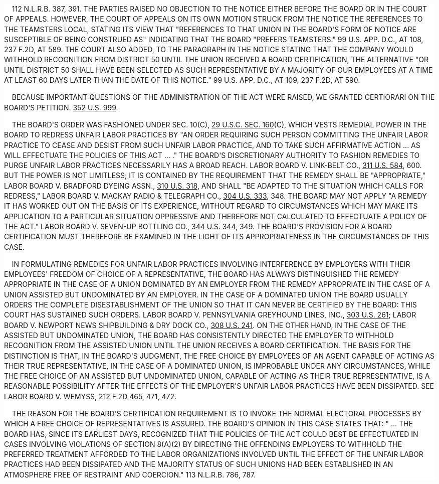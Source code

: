    112 N.L.R.B. 387, 391.  THE PARTIES RAISED NO OBJECTION TO THE NOTICE EITHER BEFORE THE BOARD OR IN THE COURT OF APPEALS.  HOWEVER, THE COURT OF APPEALS ON ITS OWN MOTION STRUCK FROM THE NOTICE THE REFERENCES TO THE TEAMSTERS LOCAL, STATING ITS VIEW THAT "REFERENCES TO THAT UNION IN THE BOARD'S FORM OF NOTICE ARE SUSCEPTIBLE OF BEING CONSTRUED AS" INDICATING THAT THE BOARD "PREFERS TEAMSTERS."  99 U.S. APP. D.C., AT 108, 237 F.2D, AT 589.  THE COURT ALSO ADDED, TO THE PARAGRAPH IN THE NOTICE STATING THAT THE COMPANY WOULD WITHHOLD RECOGNITION FROM DISTRICT 50 UNTIL THE UNION RECEIVED A BOARD CERTIFICATION, THE ALTERNATIVE "OR UNTIL DISTRICT 50 SHALL HAVE BEEN SELECTED AS SUCH REPRESENTATIVE BY A MAJORITY OF OUR EMPLOYEES AT A TIME AT LEAST 60 DAYS LATER THAN THE DATE OF THIS NOTICE."  99 U.S. APP.  D.C., AT 109, 237 F.2D, AT 590.

    BECAUSE IMPORTANT QUESTIONS OF THE ADMINISTRATION OF THE ACT WERE RAISED, WE GRANTED CERTIORARI ON THE BOARD'S PETITION.  [352 U.S. 999][/us/courts/scotus/usReporter/352/999].

    THE BOARD'S ORDER WAS FASHIONED UNDER SEC. 10(C), [29 U.S.C. SEC. 160][/us/usc/t29/s160](C), WHICH VESTS REMEDIAL POWER IN THE BOARD TO REDRESS UNFAIR LABOR PRACTICES BY "AN ORDER REQUIRING SUCH PERSON COMMITTING THE UNFAIR LABOR PRACTICE TO CEASE AND DESIST FROM SUCH UNFAIR LABOR PRACTICE, AND TO TAKE SUCH AFFIRMATIVE ACTION  ...  AS WILL EFFECTUATE THE POLICIES OF THIS ACT  ...  ."  THE BOARD'S DISCRETIONARY AUTHORITY TO FASHION REMEDIES TO PURGE UNFAIR LABOR PRACTICES NECESSARILY HAS A BROAD REACH.  LABOR BOARD V. LINK-BELT CO., [311 U.S. 584][/us/courts/scotus/usReporter/311/584], 600.  BUT THE POWER IS NOT LIMITLESS; IT IS CONTAINED BY THE REQUIREMENT THAT THE REMEDY SHALL BE "APPROPRIATE," LABOR BOARD V. BRADFORD DYEING ASSN., [310 U.S. 318][/us/courts/scotus/usReporter/310/318], AND SHALL "BE ADAPTED TO THE SITUATION WHICH CALLS FOR REDRESS," LABOR BOARD V. MACKAY RADIO & TELEGRAPH CO., [304 U.S. 333][/us/courts/scotus/usReporter/304/333], 348.  THE BOARD MAY NOT APPLY "A REMEDY IT HAS WORKED OUT ON THE BASIS OF ITS EXPERIENCE, WITHOUT REGARD TO CIRCUMSTANCES WHICH MAY MAKE ITS APPLICATION TO A PARTICULAR SITUATION OPPRESSIVE AND THEREFORE NOT CALCULATED TO EFFECTUATE A POLICY OF THE ACT."  LABOR BOARD V. SEVEN-UP BOTTLING CO., [344 U.S. 344][/us/courts/scotus/usReporter/344/344], 349.  THE BOARD'S PROVISION FOR A BOARD CERTIFICATION MUST THEREFORE BE EXAMINED IN THE LIGHT OF ITS APPROPRIATENESS IN THE CIRCUMSTANCES OF THIS CASE.

    IN FORMULATING REMEDIES FOR UNFAIR LABOR PRACTICES INVOLVING INTERFERENCE BY EMPLOYERS WITH THEIR EMPLOYEES' FREEDOM OF CHOICE OF A REPRESENTATIVE, THE BOARD HAS ALWAYS DISTINGUISHED THE REMEDY APPROPRIATE IN THE CASE OF A UNION DOMINATED BY AN EMPLOYER FROM THE REMEDY APPROPRIATE IN THE CASE OF A UNION ASSISTED BUT UNDOMINATED BY AN EMPLOYER.  IN THE CASE OF A DOMINATED UNION THE BOARD USUALLY ORDERS THE COMPLETE DISESTABLISHMENT OF THE UNION SO THAT IT CAN NEVER BE CERTIFIED BY THE BOARD:  THIS COURT HAS SUSTAINED SUCH ORDERS.  LABOR BOARD V. PENNSYLVANIA GREYHOUND LINES, INC., [303 U.S. 261][/us/courts/scotus/usReporter/303/261]; LABOR BOARD V. NEWPORT NEWS SHIPBUILDING & DRY DOCK CO., [308 U.S. 241][/us/courts/scotus/usReporter/308/241].  ON THE OTHER HAND, IN THE CASE OF THE ASSISTED BUT UNDOMINATED UNION, THE BOARD HAS CONSISTENTLY DIRECTED THE EMPLOYER TO WITHHOLD RECOGNITION FROM THE ASSISTED UNION UNTIL THE UNION RECEIVES A BOARD CERTIFICATION.  THE BASIS FOR THE DISTINCTION IS THAT, IN THE BOARD'S JUDGMENT, THE FREE CHOICE BY EMPLOYEES OF AN AGENT CAPABLE OF ACTING AS THEIR TRUE REPRESENTATIVE, IN THE CASE OF A DOMINATED UNION, IS IMPROBABLE UNDER ANY CIRCUMSTANCES, WHILE THE FREE CHOICE OF AN ASSISTED BUT UNDOMINATED UNION, CAPABLE OF ACTING AS THEIR TRUE REPRESENTATIVE, IS A REASONABLE POSSIBILITY AFTER THE EFFECTS OF THE EMPLOYER'S UNFAIR LABOR PRACTICES HAVE BEEN DISSIPATED.  SEE LABOR BOARD V. WEMYSS, 212 F.2D 465, 471, 472.

    THE REASON FOR THE BOARD'S CERTIFICATION REQUIREMENT IS TO INVOKE THE NORMAL ELECTORAL PROCESSES BY WHICH A FREE CHOICE OF REPRESENTATIVES IS ASSURED.  THE BOARD'S OPINION IN THIS CASE STATES THAT: "  ...  THE BOARD HAS, SINCE ITS EARLIEST DAYS, RECOGNIZED THAT THE POLICIES OF THE ACT COULD BEST BE EFFECTUATED IN CASES INVOLVING VIOLATIONS OF SECTION 8(A)(2) BY DIRECTING THE OFFENDING EMPLOYERS TO WITHHOLD THE PREFERRED TREATMENT AFFORDED TO THE LABOR ORGANIZATIONS INVOLVED UNTIL THE EFFECT OF THE UNFAIR LABOR PRACTICES HAD BEEN DISSIPATED AND THE MAJORITY STATUS OF SUCH UNIONS HAD BEEN ESTABLISHED IN AN ATMOSPHERE FREE OF RESTRAINT AND COERCION."  113 N.L.R.B. 786, 787.


[/us/courts/scotus/usReporter/355/453]: https://publicdocs.github.io/go/links?ns=uslm-x&ref=%2Fus%2Fcourts%2Fscotus%2FusReporter%2F355%2F453
[/us/stat/61/143]: https://publicdocs.github.io/go/links?ns=uslm&ref=%2Fus%2Fstat%2F61%2F143
[/us/usc/t29/s159]: https://publicdocs.github.io/go/links?ns=uslm&ref=%2Fus%2Fusc%2Ft29%2Fs159
[/us/usc/t29/s160]: https://publicdocs.github.io/go/links?ns=uslm&ref=%2Fus%2Fusc%2Ft29%2Fs160
[/us/usc/t29/s160]: https://publicdocs.github.io/go/links?ns=uslm&ref=%2Fus%2Fusc%2Ft29%2Fs160
[/us/courts/scotus/usReporter/352/999]: https://publicdocs.github.io/go/links?ns=uslm-x&ref=%2Fus%2Fcourts%2Fscotus%2FusReporter%2F352%2F999
[/us/usc/t29/s160]: https://publicdocs.github.io/go/links?ns=uslm&ref=%2Fus%2Fusc%2Ft29%2Fs160
[/us/courts/scotus/usReporter/311/584]: https://publicdocs.github.io/go/links?ns=uslm-x&ref=%2Fus%2Fcourts%2Fscotus%2FusReporter%2F311%2F584
[/us/courts/scotus/usReporter/310/318]: https://publicdocs.github.io/go/links?ns=uslm-x&ref=%2Fus%2Fcourts%2Fscotus%2FusReporter%2F310%2F318
[/us/courts/scotus/usReporter/304/333]: https://publicdocs.github.io/go/links?ns=uslm-x&ref=%2Fus%2Fcourts%2Fscotus%2FusReporter%2F304%2F333
[/us/courts/scotus/usReporter/344/344]: https://publicdocs.github.io/go/links?ns=uslm-x&ref=%2Fus%2Fcourts%2Fscotus%2FusReporter%2F344%2F344
[/us/courts/scotus/usReporter/303/261]: https://publicdocs.github.io/go/links?ns=uslm-x&ref=%2Fus%2Fcourts%2Fscotus%2FusReporter%2F303%2F261
[/us/courts/scotus/usReporter/308/241]: https://publicdocs.github.io/go/links?ns=uslm-x&ref=%2Fus%2Fcourts%2Fscotus%2FusReporter%2F308%2F241
[/us/courts/scotus/usReporter/348/96]: https://publicdocs.github.io/go/links?ns=uslm-x&ref=%2Fus%2Fcourts%2Fscotus%2FusReporter%2F348%2F96
[/us/courts/scotus/usReporter/344/375]: https://publicdocs.github.io/go/links?ns=uslm-x&ref=%2Fus%2Fcourts%2Fscotus%2FusReporter%2F344%2F375
[/us/courts/scotus/usReporter/351/62]: https://publicdocs.github.io/go/links?ns=uslm-x&ref=%2Fus%2Fcourts%2Fscotus%2FusReporter%2F351%2F62
[/us/courts/scotus/usReporter/281/548]: https://publicdocs.github.io/go/links?ns=uslm-x&ref=%2Fus%2Fcourts%2Fscotus%2FusReporter%2F281%2F548
[/us/courts/scotus/usReporter/344/344]: https://publicdocs.github.io/go/links?ns=uslm-x&ref=%2Fus%2Fcourts%2Fscotus%2FusReporter%2F344%2F344
[/us/courts/scotus/usReporter/327/385]: https://publicdocs.github.io/go/links?ns=uslm-x&ref=%2Fus%2Fcourts%2Fscotus%2FusReporter%2F327%2F385
[/us/courts/scotus/usReporter/348/492]: https://publicdocs.github.io/go/links?ns=uslm-x&ref=%2Fus%2Fcourts%2Fscotus%2FusReporter%2F348%2F492